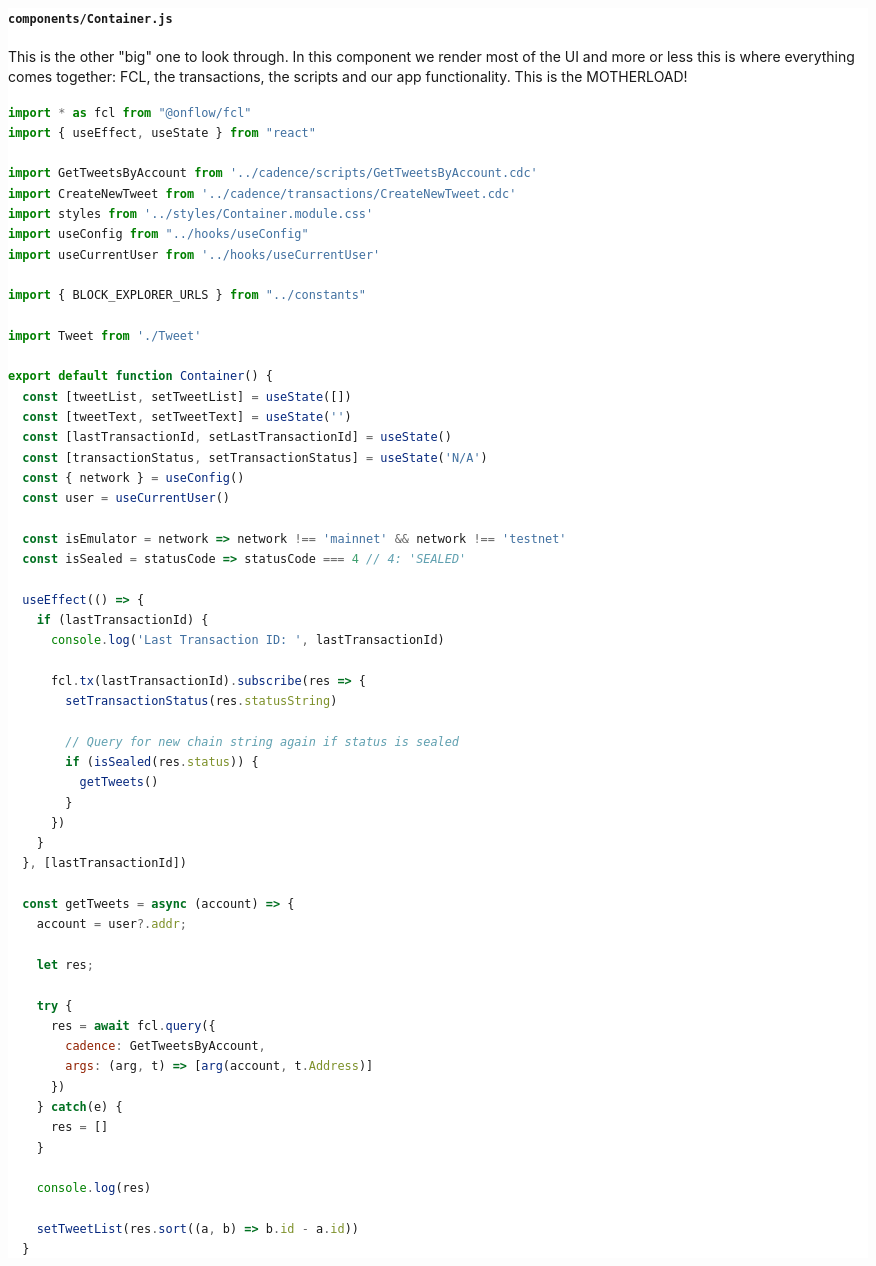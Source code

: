 #### `components/Container.js`

This is the other "big" one to look through. In this component we render most of the UI and more or less this is where everything comes together: FCL, the transactions, the scripts and our app functionality. This is the MOTHERLOAD!

```jsx 
import * as fcl from "@onflow/fcl"
import { useEffect, useState } from "react"

import GetTweetsByAccount from '../cadence/scripts/GetTweetsByAccount.cdc'
import CreateNewTweet from '../cadence/transactions/CreateNewTweet.cdc'
import styles from '../styles/Container.module.css'
import useConfig from "../hooks/useConfig"
import useCurrentUser from '../hooks/useCurrentUser'

import { BLOCK_EXPLORER_URLS } from "../constants"

import Tweet from './Tweet'

export default function Container() {
  const [tweetList, setTweetList] = useState([])
  const [tweetText, setTweetText] = useState('')
  const [lastTransactionId, setLastTransactionId] = useState()
  const [transactionStatus, setTransactionStatus] = useState('N/A')
  const { network } = useConfig()
  const user = useCurrentUser()

  const isEmulator = network => network !== 'mainnet' && network !== 'testnet'
  const isSealed = statusCode => statusCode === 4 // 4: 'SEALED'

  useEffect(() => {
    if (lastTransactionId) {
      console.log('Last Transaction ID: ', lastTransactionId)

      fcl.tx(lastTransactionId).subscribe(res => {
        setTransactionStatus(res.statusString)
  
        // Query for new chain string again if status is sealed
        if (isSealed(res.status)) {
          getTweets()
        }
      })
    }
  }, [lastTransactionId])

  const getTweets = async (account) => {
    account = user?.addr;

    let res;

    try {
      res = await fcl.query({
        cadence: GetTweetsByAccount,
        args: (arg, t) => [arg(account, t.Address)]
      })
    } catch(e) {
      res = []
    }

    console.log(res)

    setTweetList(res.sort((a, b) => b.id - a.id))
  }
```